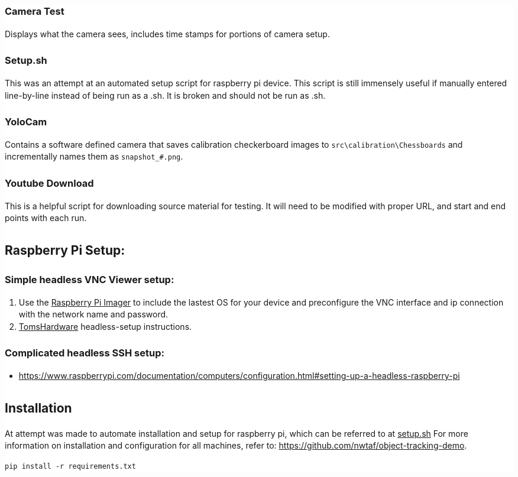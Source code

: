 ### Camera Test
Displays what the camera sees, includes time stamps for portions of camera setup.

### Setup.sh
This was an attempt at an automated setup script for raspberry pi device. This script is still immensely useful if manually entered line-by-line instead of being run as a .sh. It is broken and should not be run as .sh. 

### YoloCam
Contains a software defined camera that saves calibration checkerboard images to `src\calibration\Chessboards` and incrementally names them as `snapshot_#.png`.  

### Youtube Download
This is a helpful script for downloading source material for testing. It will need to be modified with proper URL, and start and end points with each run. 


## Raspberry Pi Setup:
### Simple headless VNC Viewer setup:
1. Use the [Raspberry Pi Imager](https://www.raspberrypi.com/software/) to include the lastest OS for your device and preconfigure the VNC interface and ip connection with the network name and password. 
2. [TomsHardware](https://www.tomshardware.com/reviews/raspberry-pi-headless-setup-how-to,6028.html) headless-setup instructions.

### Complicated headless SSH setup:
- https://www.raspberrypi.com/documentation/computers/configuration.html#setting-up-a-headless-raspberry-pi


## Installation
At attempt was made to automate installation and setup for raspberry pi, which can be referred to at [setup.sh](https://github.com/nwtaf/ASC/blob/main/src/utilities/setup.sh)
For more information on installation and configuration for all machines, refer to: https://github.com/nwtaf/object-tracking-demo.

`pip install -r requirements.txt`


